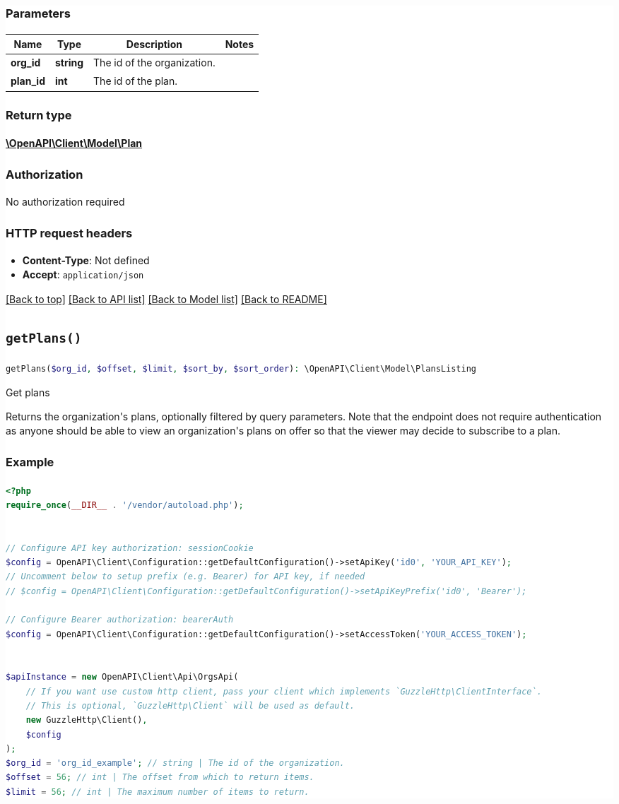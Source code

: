 ### Parameters

| Name | Type | Description  | Notes |
| ------------- | ------------- | ------------- | ------------- |
| **org_id** | **string**| The id of the organization. | |
| **plan_id** | **int**| The id of the plan. | |

### Return type

[**\OpenAPI\Client\Model\Plan**](../Model/Plan.md)

### Authorization

No authorization required

### HTTP request headers

- **Content-Type**: Not defined
- **Accept**: `application/json`

[[Back to top]](#) [[Back to API list]](../../README.md#endpoints)
[[Back to Model list]](../../README.md#models)
[[Back to README]](../../README.md)

## `getPlans()`

```php
getPlans($org_id, $offset, $limit, $sort_by, $sort_order): \OpenAPI\Client\Model\PlansListing
```

Get plans

Returns the organization's plans, optionally filtered by query parameters. Note that the endpoint does not require authentication as anyone should be able to view an organization's plans on offer so that the viewer may decide to subscribe to a plan.

### Example

```php
<?php
require_once(__DIR__ . '/vendor/autoload.php');


// Configure API key authorization: sessionCookie
$config = OpenAPI\Client\Configuration::getDefaultConfiguration()->setApiKey('id0', 'YOUR_API_KEY');
// Uncomment below to setup prefix (e.g. Bearer) for API key, if needed
// $config = OpenAPI\Client\Configuration::getDefaultConfiguration()->setApiKeyPrefix('id0', 'Bearer');

// Configure Bearer authorization: bearerAuth
$config = OpenAPI\Client\Configuration::getDefaultConfiguration()->setAccessToken('YOUR_ACCESS_TOKEN');


$apiInstance = new OpenAPI\Client\Api\OrgsApi(
    // If you want use custom http client, pass your client which implements `GuzzleHttp\ClientInterface`.
    // This is optional, `GuzzleHttp\Client` will be used as default.
    new GuzzleHttp\Client(),
    $config
);
$org_id = 'org_id_example'; // string | The id of the organization.
$offset = 56; // int | The offset from which to return items.
$limit = 56; // int | The maximum number of items to return.
```